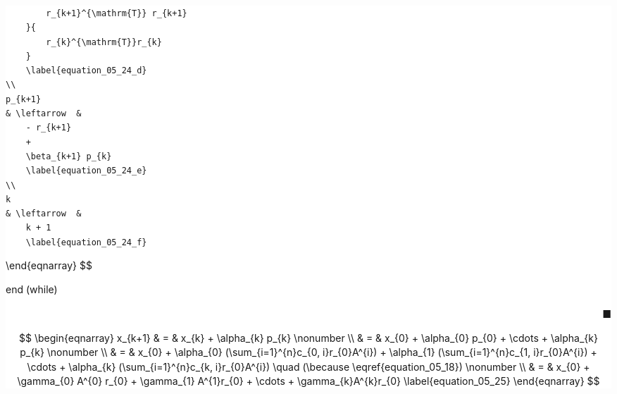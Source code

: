             r_{k+1}^{\mathrm{T}} r_{k+1}
        }{
            r_{k}^{\mathrm{T}}r_{k}
        }
        \label{equation_05_24_d}
    \\
    p_{k+1}
    & \leftarrow  &
        - r_{k+1}
        +
        \beta_{k+1} p_{k}
        \label{equation_05_24_e}
    \\
    k
    & \leftarrow  &
        k + 1
        \label{equation_05_24_f}
\end{eqnarray}
$$

end (while)

<div class="end-of-statement" style="text-align: right">■</div>

$$
\begin{eqnarray}
    x_{k+1}
    & = &
        x_{k} + \alpha_{k} p_{k}
    \nonumber
    \\
    & = &
        x_{0}
        + \alpha_{0} p_{0}
        + \cdots
        + \alpha_{k} p_{k}
    \nonumber
    \\
    & = &
        x_{0}
        + \alpha_{0} (\sum_{i=1}^{n}c_{0, i}r_{0}A^{i})
        + \alpha_{1} (\sum_{i=1}^{n}c_{1, i}r_{0}A^{i})
        + \cdots
        + \alpha_{k} (\sum_{i=1}^{n}c_{k, i}r_{0}A^{i})
        \quad
        (\because \eqref{equation_05_18})
    \nonumber
    \\
    & = &
        x_{0}
        + \gamma_{0} A^{0} r_{0}
        + \gamma_{1} A^{1}r_{0}
        + \cdots
        + \gamma_{k}A^{k}r_{0}
    \label{equation_05_25}
\end{eqnarray}
$$
